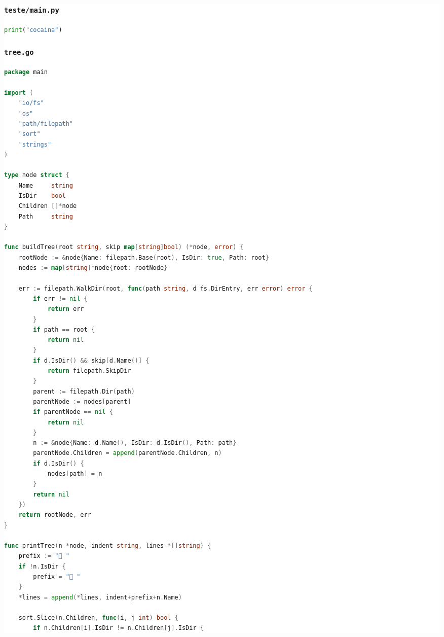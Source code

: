 
### `teste/main.py`

```python
print("cocaina")
```

### `tree.go`

```go
package main

import (
	"io/fs"
	"os"
	"path/filepath"
	"sort"
	"strings"
)

type node struct {
	Name     string
	IsDir    bool
	Children []*node
	Path     string
}

func buildTree(root string, skip map[string]bool) (*node, error) {
	rootNode := &node{Name: filepath.Base(root), IsDir: true, Path: root}
	nodes := map[string]*node{root: rootNode}

	err := filepath.WalkDir(root, func(path string, d fs.DirEntry, err error) error {
		if err != nil {
			return err
		}
		if path == root {
			return nil
		}
		if d.IsDir() && skip[d.Name()] {
			return filepath.SkipDir
		}
		parent := filepath.Dir(path)
		parentNode := nodes[parent]
		if parentNode == nil {
			return nil
		}
		n := &node{Name: d.Name(), IsDir: d.IsDir(), Path: path}
		parentNode.Children = append(parentNode.Children, n)
		if d.IsDir() {
			nodes[path] = n
		}
		return nil
	})
	return rootNode, err
}

func printTree(n *node, indent string, lines *[]string) {
	prefix := "📁 "
	if !n.IsDir {
		prefix = "📄 "
	}
	*lines = append(*lines, indent+prefix+n.Name)

	sort.Slice(n.Children, func(i, j int) bool {
		if n.Children[i].IsDir != n.Children[j].IsDir {
```